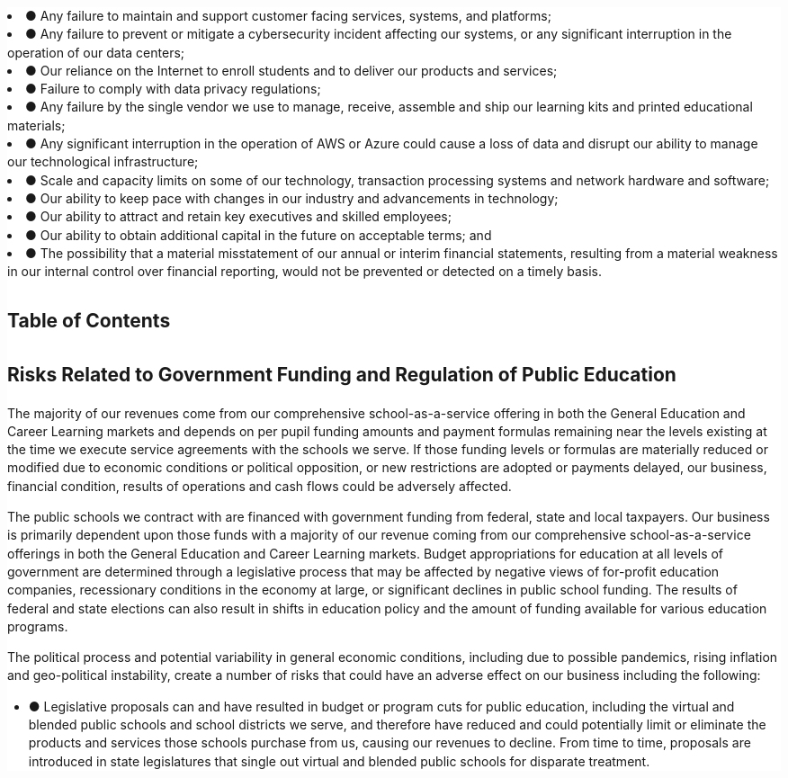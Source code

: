 <li>● Any failure to maintain and support customer facing services, systems, and platforms;</li>
<li>● Any failure to prevent or mitigate a cybersecurity incident affecting our systems, or any significant interruption in the operation of our data centers;</li>
<li>● Our reliance on the Internet to enroll students and to deliver our products and services;</li>
<li>● Failure to comply with data privacy regulations;</li>
<li>● Any failure by the single vendor we use to manage, receive, assemble and ship our learning kits and printed educational materials;</li>
<li>● Any significant interruption in the operation of AWS or Azure could cause a loss of data and disrupt our ability to manage our technological infrastructure;</li>
<li>● Scale and capacity limits on some of our technology, transaction processing systems and network hardware and software;</li>
<li>● Our ability to keep pace with changes in our industry and advancements in technology;</li>
<li>● Our ability to attract and retain key executives and skilled employees;</li>
<li>● Our ability to obtain additional capital in the future on acceptable terms; and</li>
<li>● The possibility that a material misstatement of our annual or interim financial statements, resulting from a material weakness in our internal control over financial reporting, would not be prevented or detected on a timely basis.</li>
</ul>
<h2>Table of Contents</h2>
<h2>Risks Related to Government Funding and Regulation of Public Education</h2>
<p>The majority of our revenues come from our comprehensive school-as-a-service offering in both the General Education and Career Learning markets and depends on per pupil funding amounts and payment formulas remaining near the levels existing at the time we execute service agreements with the schools we serve. If those funding levels or formulas are materially reduced or modified due to economic conditions or political opposition, or new restrictions are adopted or payments delayed, our business, financial condition, results of operations and cash flows could be adversely affected.</p>
<p>The public schools we contract with are financed with government funding from federal, state and local taxpayers. Our business is primarily dependent upon those funds with a majority of our revenue coming from our comprehensive school-as-a-service offerings in both the General Education and Career Learning markets. Budget appropriations for education at all levels of government are determined through a legislative process that may be affected by negative views of for-profit education companies, recessionary conditions in the economy at large, or significant declines in public school funding. The results of federal and state elections can also result in shifts in education policy and the amount of funding available for various education programs.</p>
<p>The political process and potential variability in general economic conditions, including due to possible pandemics, rising inflation and geo-political instability, create a number of risks that could have an adverse effect on our business including the following:</p>
<ul>
<li>● Legislative proposals can and have resulted in budget or program cuts for public education, including the virtual and blended public schools and school districts we serve, and therefore have reduced and could potentially limit or eliminate the products and services those schools purchase from us, causing our revenues to decline. From time to time, proposals are introduced in state legislatures that single out virtual and blended public schools for disparate treatment.</li>
